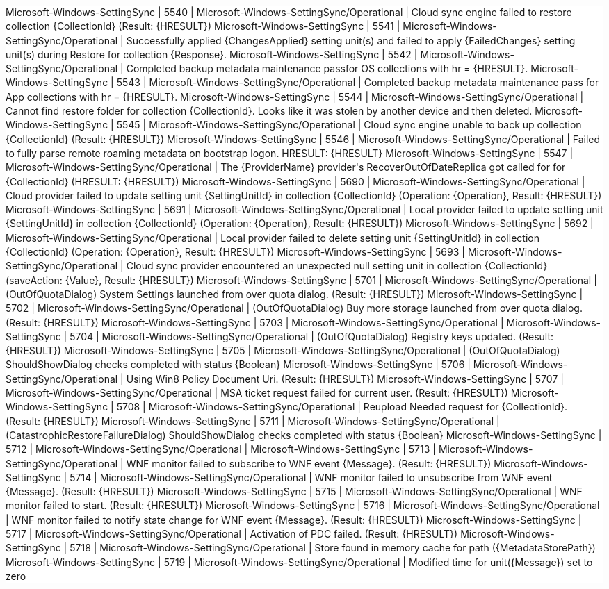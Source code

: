 Microsoft-Windows-SettingSync  |  5540      |  Microsoft-Windows-SettingSync/Operational   |  Cloud sync engine failed to restore collection {CollectionId} (Result: {HRESULT})
Microsoft-Windows-SettingSync  |  5541      |  Microsoft-Windows-SettingSync/Operational   |  Successfully applied {ChangesApplied} setting unit(s) and failed to apply {FailedChanges} setting unit(s) during Restore for collection {Response}.
Microsoft-Windows-SettingSync  |  5542      |  Microsoft-Windows-SettingSync/Operational   |  Completed backup metadata maintenance passfor OS collections with hr = {HRESULT}.
Microsoft-Windows-SettingSync  |  5543      |  Microsoft-Windows-SettingSync/Operational   |  Completed backup metadata maintenance pass for App collections with hr = {HRESULT}.
Microsoft-Windows-SettingSync  |  5544      |  Microsoft-Windows-SettingSync/Operational   |  Cannot find restore folder for collection {CollectionId}. Looks like it was stolen by another device and then deleted.
Microsoft-Windows-SettingSync  |  5545      |  Microsoft-Windows-SettingSync/Operational   |  Cloud sync engine unable to back up collection {CollectionId} (Result: {HRESULT})
Microsoft-Windows-SettingSync  |  5546      |  Microsoft-Windows-SettingSync/Operational   |  Failed to fully parse remote roaming metadata on bootstrap logon. HRESULT: {HRESULT}
Microsoft-Windows-SettingSync  |  5547      |  Microsoft-Windows-SettingSync/Operational   |  The {ProviderName} provider's RecoverOutOfDateReplica got called for for {CollectionId} (HRESULT: {HRESULT})
Microsoft-Windows-SettingSync  |  5690      |  Microsoft-Windows-SettingSync/Operational   |  Cloud provider failed to update setting unit {SettingUnitId} in collection {CollectionId} (Operation: {Operation}, Result: {HRESULT})
Microsoft-Windows-SettingSync  |  5691      |  Microsoft-Windows-SettingSync/Operational   |  Local provider failed to update setting unit {SettingUnitId} in collection {CollectionId} (Operation: {Operation}, Result: {HRESULT})
Microsoft-Windows-SettingSync  |  5692      |  Microsoft-Windows-SettingSync/Operational   |  Local provider failed to delete setting unit {SettingUnitId} in collection {CollectionId} (Operation: {Operation}, Result: {HRESULT})
Microsoft-Windows-SettingSync  |  5693      |  Microsoft-Windows-SettingSync/Operational   |  Cloud sync provider encountered an unexpected null setting unit in collection {CollectionId} (saveAction: {Value}, Result: {HRESULT})
Microsoft-Windows-SettingSync  |  5701      |  Microsoft-Windows-SettingSync/Operational   |  (OutOfQuotaDialog) System Settings launched from over quota dialog. (Result: {HRESULT})
Microsoft-Windows-SettingSync  |  5702      |  Microsoft-Windows-SettingSync/Operational   |  (OutOfQuotaDialog) Buy more storage launched from over quota dialog. (Result: {HRESULT})
Microsoft-Windows-SettingSync  |  5703      |  Microsoft-Windows-SettingSync/Operational   |
Microsoft-Windows-SettingSync  |  5704      |  Microsoft-Windows-SettingSync/Operational   |  (OutOfQuotaDialog) Registry keys updated. (Result: {HRESULT})
Microsoft-Windows-SettingSync  |  5705      |  Microsoft-Windows-SettingSync/Operational   |  (OutOfQuotaDialog) ShouldShowDialog checks completed with status {Boolean}
Microsoft-Windows-SettingSync  |  5706      |  Microsoft-Windows-SettingSync/Operational   |  Using Win8 Policy Document Uri. (Result: {HRESULT})
Microsoft-Windows-SettingSync  |  5707      |  Microsoft-Windows-SettingSync/Operational   |  MSA ticket request failed for current user. (Result: {HRESULT})
Microsoft-Windows-SettingSync  |  5708      |  Microsoft-Windows-SettingSync/Operational   |  Reupload Needed request for {CollectionId}. (Result: {HRESULT})
Microsoft-Windows-SettingSync  |  5711      |  Microsoft-Windows-SettingSync/Operational   |  (CatastrophicRestoreFailureDialog) ShouldShowDialog checks completed with status {Boolean}
Microsoft-Windows-SettingSync  |  5712      |  Microsoft-Windows-SettingSync/Operational   |
Microsoft-Windows-SettingSync  |  5713      |  Microsoft-Windows-SettingSync/Operational   |  WNF monitor failed to subscribe to WNF event {Message}. (Result: {HRESULT})
Microsoft-Windows-SettingSync  |  5714      |  Microsoft-Windows-SettingSync/Operational   |  WNF monitor failed to unsubscribe from WNF event {Message}. (Result: {HRESULT})
Microsoft-Windows-SettingSync  |  5715      |  Microsoft-Windows-SettingSync/Operational   |  WNF monitor failed to start. (Result: {HRESULT})
Microsoft-Windows-SettingSync  |  5716      |  Microsoft-Windows-SettingSync/Operational   |  WNF monitor failed to notify state change for WNF event {Message}. (Result: {HRESULT})
Microsoft-Windows-SettingSync  |  5717      |  Microsoft-Windows-SettingSync/Operational   |  Activation of PDC failed. (Result: {HRESULT})
Microsoft-Windows-SettingSync  |  5718      |  Microsoft-Windows-SettingSync/Operational   |  Store found in memory cache for path ({MetadataStorePath})
Microsoft-Windows-SettingSync  |  5719      |  Microsoft-Windows-SettingSync/Operational   |  Modified time for unit({Message}) set to zero